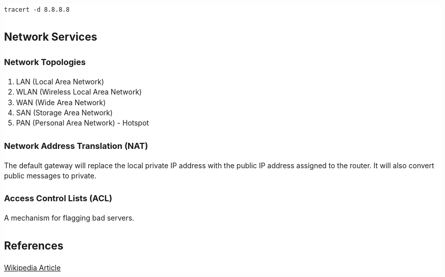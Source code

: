 `tracert -d 8.8.8.8`

## Network Services

### Network Topologies

1. LAN (Local Area Network)
2. WLAN (Wireless Local Area Network)
3. WAN (Wide Area Network)
4. SAN (Storage Area Network)
5. PAN (Personal Area Network) - Hotspot

### Network Address Translation (NAT)

The default gateway will replace the local private IP address with the public IP address assigned to the router. It will also convert public messages to private.

### Access Control Lists (ACL)

A mechanism for flagging bad servers.

## References
[Wikipedia Article](https://en.wikipedia.org/wiki/OSI_model)